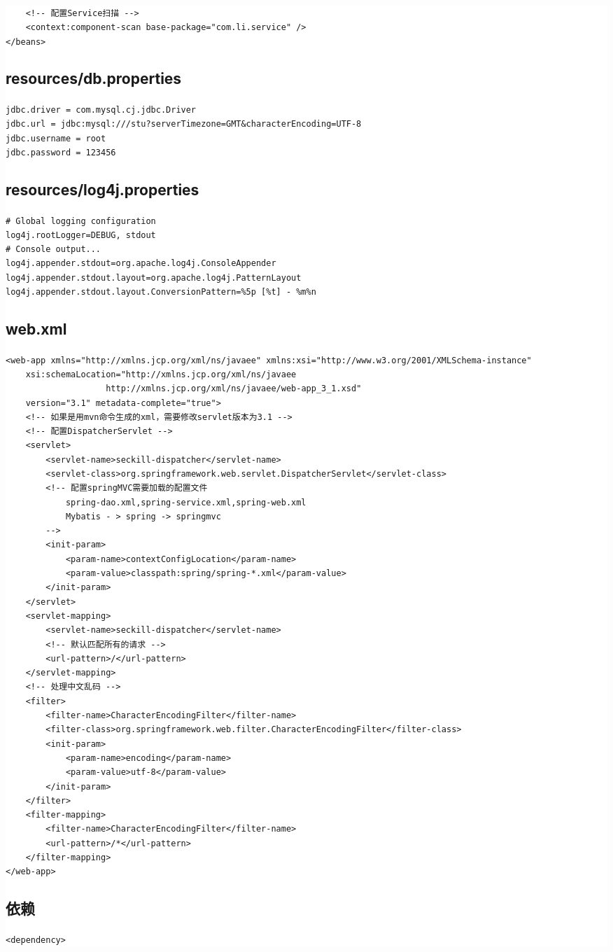         <!-- 配置Service扫描 -->
        <context:component-scan base-package="com.li.service" />
    </beans>
## resources/db.properties
    jdbc.driver = com.mysql.cj.jdbc.Driver
    jdbc.url = jdbc:mysql:///stu?serverTimezone=GMT&characterEncoding=UTF-8
    jdbc.username = root
    jdbc.password = 123456
## resources/log4j.properties
    # Global logging configuration
    log4j.rootLogger=DEBUG, stdout
    # Console output...
    log4j.appender.stdout=org.apache.log4j.ConsoleAppender
    log4j.appender.stdout.layout=org.apache.log4j.PatternLayout
    log4j.appender.stdout.layout.ConversionPattern=%5p [%t] - %m%n
## web.xml
    <web-app xmlns="http://xmlns.jcp.org/xml/ns/javaee" xmlns:xsi="http://www.w3.org/2001/XMLSchema-instance"
        xsi:schemaLocation="http://xmlns.jcp.org/xml/ns/javaee
                        http://xmlns.jcp.org/xml/ns/javaee/web-app_3_1.xsd"
        version="3.1" metadata-complete="true">
        <!-- 如果是用mvn命令生成的xml，需要修改servlet版本为3.1 -->
        <!-- 配置DispatcherServlet -->
        <servlet>
            <servlet-name>seckill-dispatcher</servlet-name>
            <servlet-class>org.springframework.web.servlet.DispatcherServlet</servlet-class>
            <!-- 配置springMVC需要加载的配置文件
                spring-dao.xml,spring-service.xml,spring-web.xml
                Mybatis - > spring -> springmvc
            -->
            <init-param>
                <param-name>contextConfigLocation</param-name>
                <param-value>classpath:spring/spring-*.xml</param-value>
            </init-param>
        </servlet>
        <servlet-mapping>
            <servlet-name>seckill-dispatcher</servlet-name>
            <!-- 默认匹配所有的请求 -->
            <url-pattern>/</url-pattern>
        </servlet-mapping>
        <!-- 处理中文乱码 -->
        <filter> 
            <filter-name>CharacterEncodingFilter</filter-name> 
            <filter-class>org.springframework.web.filter.CharacterEncodingFilter</filter-class> 
            <init-param> 
                <param-name>encoding</param-name> 
                <param-value>utf-8</param-value> 
            </init-param> 
        </filter> 
        <filter-mapping> 
            <filter-name>CharacterEncodingFilter</filter-name> 
            <url-pattern>/*</url-pattern> 
        </filter-mapping>
    </web-app>
## 依赖
    <dependency>